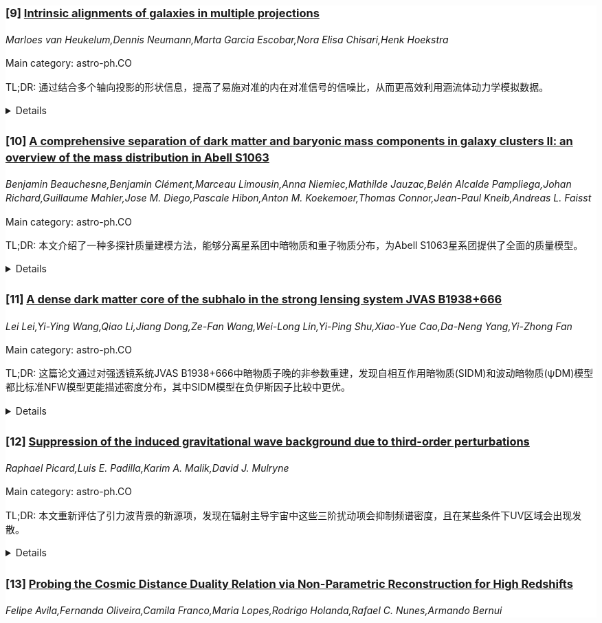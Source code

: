 
### [9] [Intrinsic alignments of galaxies in multiple projections](https://arxiv.org/abs/2509.07734)
*Marloes van Heukelum,Dennis Neumann,Marta Garcia Escobar,Nora Elisa Chisari,Henk Hoekstra*

Main category: astro-ph.CO

TL;DR: 通过结合多个轴向投影的形状信息，提高了易施对准的内在对准信号的信噪比，从而更高效利用涵流体动力学模拟数据。


<details><summary>Details</summary></details>


### [10] [A comprehensive separation of dark matter and baryonic mass components in galaxy clusters II: an overview of the mass distribution in Abell S1063](https://arxiv.org/abs/2509.07777)
*Benjamin Beauchesne,Benjamin Clément,Marceau Limousin,Anna Niemiec,Mathilde Jauzac,Belén Alcalde Pampliega,Johan Richard,Guillaume Mahler,Jose M. Diego,Pascale Hibon,Anton M. Koekemoer,Thomas Connor,Jean-Paul Kneib,Andreas L. Faisst*

Main category: astro-ph.CO

TL;DR: 本文介绍了一种多探针质量建模方法，能够分离星系团中暗物质和重子物质分布，为Abell S1063星系团提供了全面的质量模型。


<details><summary>Details</summary></details>


### [11] [A dense dark matter core of the subhalo in the strong lensing system JVAS B1938+666](https://arxiv.org/abs/2509.07808)
*Lei Lei,Yi-Ying Wang,Qiao Li,Jiang Dong,Ze-Fan Wang,Wei-Long Lin,Yi-Ping Shu,Xiao-Yue Cao,Da-Neng Yang,Yi-Zhong Fan*

Main category: astro-ph.CO

TL;DR: 这篇论文通过对强透镜系统JVAS B1938+666中暗物质子晚的非参数重建，发现自相互作用暗物质(SIDM)和波动暗物质(ψDM)模型都比标准NFW模型更能描述密度分布，其中SIDM模型在负伊斯因子比较中更优。


<details><summary>Details</summary></details>


### [12] [Suppression of the induced gravitational wave background due to third-order perturbations](https://arxiv.org/abs/2509.07811)
*Raphael Picard,Luis E. Padilla,Karim A. Malik,David J. Mulryne*

Main category: astro-ph.CO

TL;DR: 本文重新评估了引力波背景的新源项，发现在辐射主导宇宙中这些三阶扰动项会抑制频谱密度，且在某些条件下UV区域会出现发散。


<details><summary>Details</summary></details>


### [13] [Probing the Cosmic Distance Duality Relation via Non-Parametric Reconstruction for High Redshifts](https://arxiv.org/abs/2509.07848)
*Felipe Avila,Fernanda Oliveira,Camila Franco,Maria Lopes,Rodrigo Holanda,Rafael C. Nunes,Armando Bernui*

